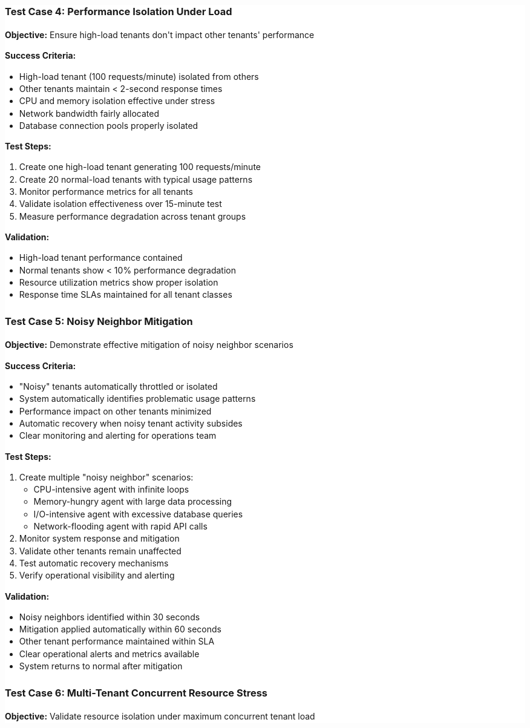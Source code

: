 ### Test Case 4: Performance Isolation Under Load
**Objective:** Ensure high-load tenants don't impact other tenants' performance

**Success Criteria:**
- High-load tenant (100 requests/minute) isolated from others
- Other tenants maintain < 2-second response times
- CPU and memory isolation effective under stress
- Network bandwidth fairly allocated
- Database connection pools properly isolated

**Test Steps:**
1. Create one high-load tenant generating 100 requests/minute
2. Create 20 normal-load tenants with typical usage patterns
3. Monitor performance metrics for all tenants
4. Validate isolation effectiveness over 15-minute test
5. Measure performance degradation across tenant groups

**Validation:**
- High-load tenant performance contained
- Normal tenants show < 10% performance degradation
- Resource utilization metrics show proper isolation
- Response time SLAs maintained for all tenant classes

### Test Case 5: Noisy Neighbor Mitigation
**Objective:** Demonstrate effective mitigation of noisy neighbor scenarios

**Success Criteria:**
- "Noisy" tenants automatically throttled or isolated
- System automatically identifies problematic usage patterns
- Performance impact on other tenants minimized
- Automatic recovery when noisy tenant activity subsides
- Clear monitoring and alerting for operations team

**Test Steps:**
1. Create multiple "noisy neighbor" scenarios:
   - CPU-intensive agent with infinite loops
   - Memory-hungry agent with large data processing
   - I/O-intensive agent with excessive database queries
   - Network-flooding agent with rapid API calls
2. Monitor system response and mitigation
3. Validate other tenants remain unaffected
4. Test automatic recovery mechanisms
5. Verify operational visibility and alerting

**Validation:**
- Noisy neighbors identified within 30 seconds
- Mitigation applied automatically within 60 seconds
- Other tenant performance maintained within SLA
- Clear operational alerts and metrics available
- System returns to normal after mitigation

### Test Case 6: Multi-Tenant Concurrent Resource Stress
**Objective:** Validate resource isolation under maximum concurrent tenant load
